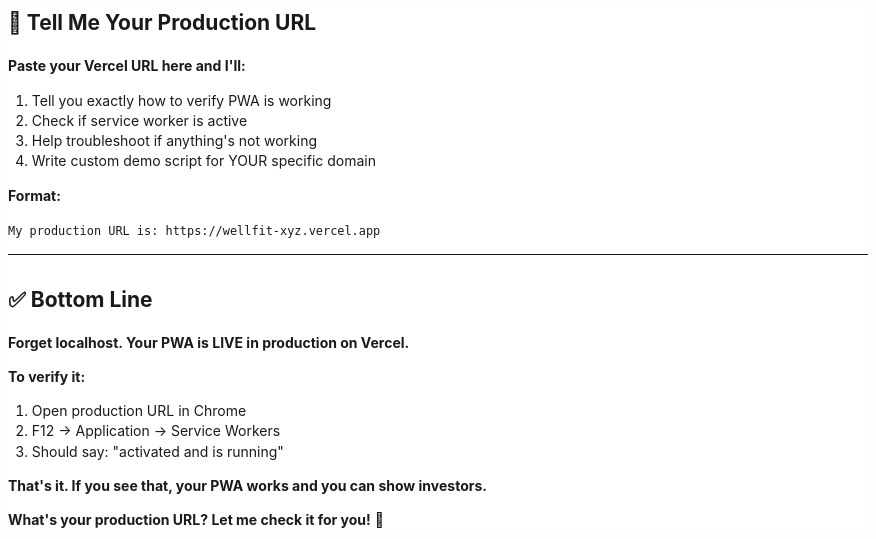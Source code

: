 
## 💬 Tell Me Your Production URL

**Paste your Vercel URL here and I'll:**
1. Tell you exactly how to verify PWA is working
2. Check if service worker is active
3. Help troubleshoot if anything's not working
4. Write custom demo script for YOUR specific domain

**Format:**
```
My production URL is: https://wellfit-xyz.vercel.app
```

---

## ✅ Bottom Line

**Forget localhost. Your PWA is LIVE in production on Vercel.**

**To verify it:**
1. Open production URL in Chrome
2. F12 → Application → Service Workers
3. Should say: "activated and is running"

**That's it. If you see that, your PWA works and you can show investors.**

**What's your production URL? Let me check it for you!** 🚀
